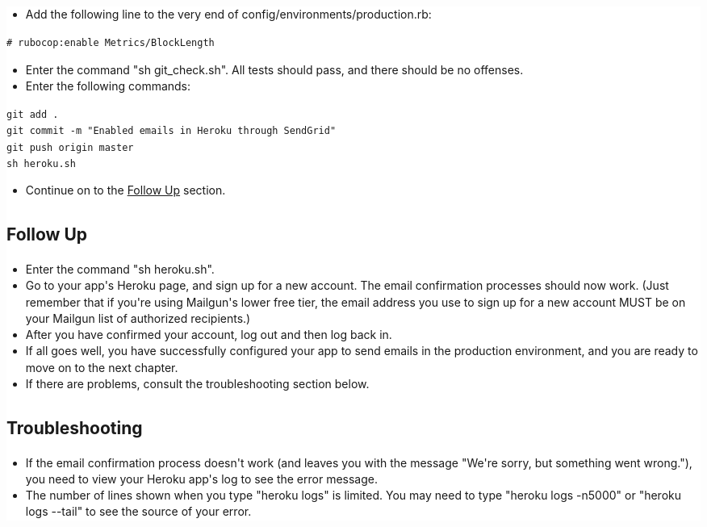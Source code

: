 ```
```
* Add the following line to the very end of config/environments/production.rb:
```
# rubocop:enable Metrics/BlockLength
```
* Enter the command "sh git_check.sh".  All tests should pass, and there should be no offenses.
* Enter the following commands:
```
git add .
git commit -m "Enabled emails in Heroku through SendGrid"
git push origin master
sh heroku.sh
```
* Continue on to the [Follow Up](#follow-up) section.

Follow Up
---------
* Enter the command "sh heroku.sh".
* Go to your app's Heroku page, and sign up for a new account.  The email confirmation processes should now work.  (Just remember that if you're using Mailgun's lower free tier, the email address you use to sign up for a new account MUST be on your Mailgun list of authorized recipients.)
* After you have confirmed your account, log out and then log back in.
* If all goes well, you have successfully configured your app to send emails in the production environment, and you are ready to move on to the next chapter.
* If there are problems, consult the troubleshooting section below.

Troubleshooting
---------------
* If the email confirmation process doesn't work (and leaves you with the message "We're sorry, but something went wrong."), you need to view your Heroku app's log to see the error message.
* The number of lines shown when you type "heroku logs" is limited. You may need to type "heroku logs -n5000" or "heroku logs --tail" to see the source of your error.
